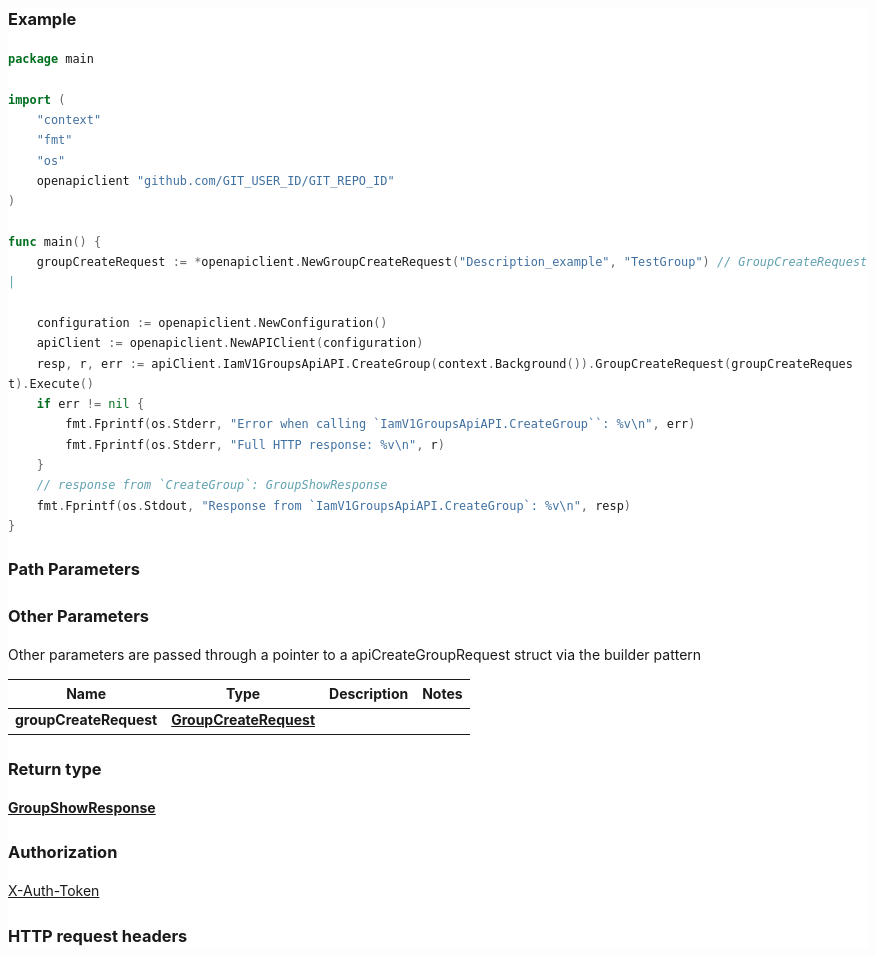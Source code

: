 
### Example

```go
package main

import (
	"context"
	"fmt"
	"os"
	openapiclient "github.com/GIT_USER_ID/GIT_REPO_ID"
)

func main() {
	groupCreateRequest := *openapiclient.NewGroupCreateRequest("Description_example", "TestGroup") // GroupCreateRequest | 

	configuration := openapiclient.NewConfiguration()
	apiClient := openapiclient.NewAPIClient(configuration)
	resp, r, err := apiClient.IamV1GroupsApiAPI.CreateGroup(context.Background()).GroupCreateRequest(groupCreateRequest).Execute()
	if err != nil {
		fmt.Fprintf(os.Stderr, "Error when calling `IamV1GroupsApiAPI.CreateGroup``: %v\n", err)
		fmt.Fprintf(os.Stderr, "Full HTTP response: %v\n", r)
	}
	// response from `CreateGroup`: GroupShowResponse
	fmt.Fprintf(os.Stdout, "Response from `IamV1GroupsApiAPI.CreateGroup`: %v\n", resp)
}
```

### Path Parameters



### Other Parameters

Other parameters are passed through a pointer to a apiCreateGroupRequest struct via the builder pattern


Name | Type | Description  | Notes
------------- | ------------- | ------------- | -------------
 **groupCreateRequest** | [**GroupCreateRequest**](GroupCreateRequest.md) |  | 

### Return type

[**GroupShowResponse**](GroupShowResponse.md)

### Authorization

[X-Auth-Token](../README.md#X-Auth-Token)

### HTTP request headers
